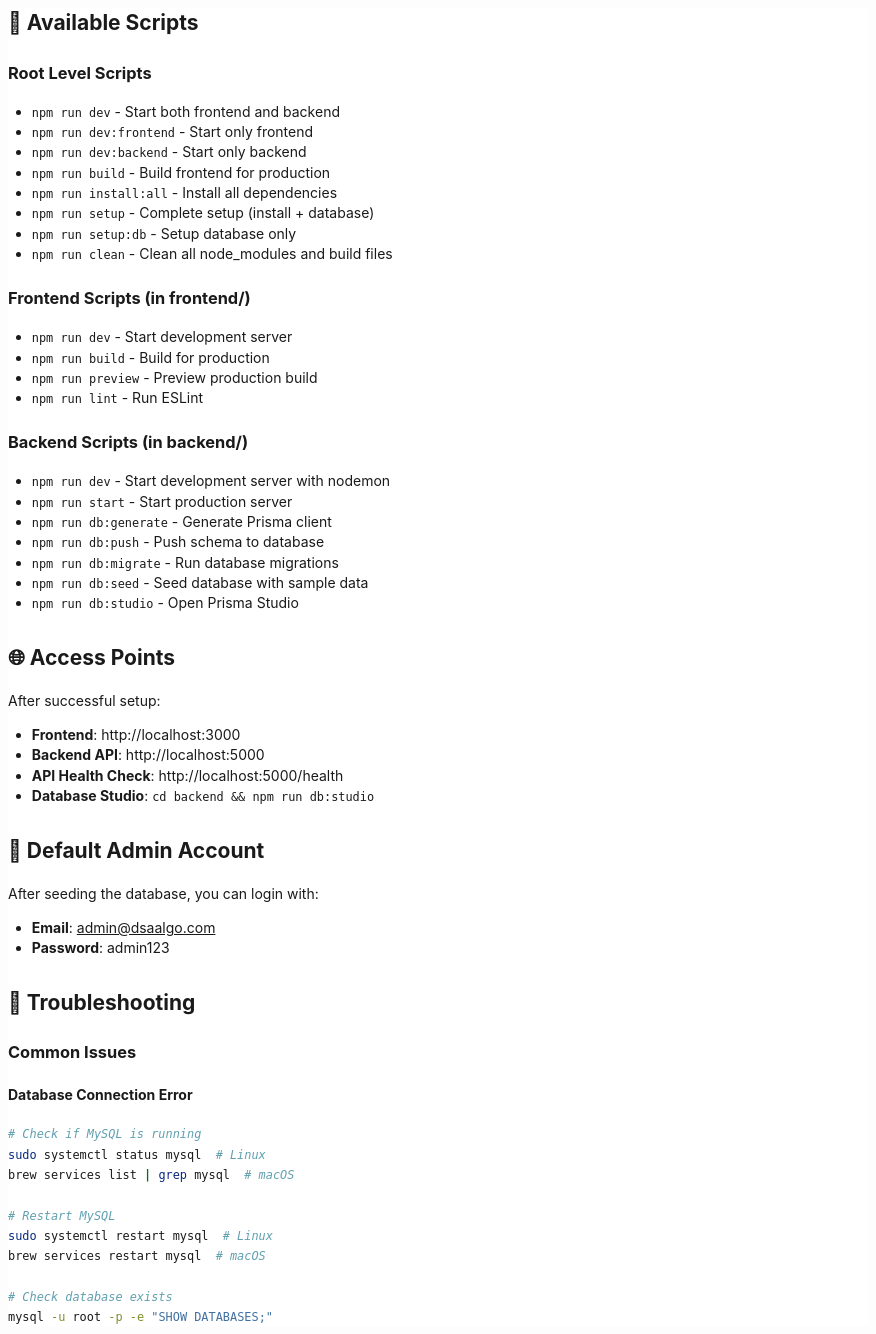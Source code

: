 ## 🎯 Available Scripts

### Root Level Scripts
- `npm run dev` - Start both frontend and backend
- `npm run dev:frontend` - Start only frontend
- `npm run dev:backend` - Start only backend
- `npm run build` - Build frontend for production
- `npm run install:all` - Install all dependencies
- `npm run setup` - Complete setup (install + database)
- `npm run setup:db` - Setup database only
- `npm run clean` - Clean all node_modules and build files

### Frontend Scripts (in frontend/)
- `npm run dev` - Start development server
- `npm run build` - Build for production
- `npm run preview` - Preview production build
- `npm run lint` - Run ESLint

### Backend Scripts (in backend/)
- `npm run dev` - Start development server with nodemon
- `npm run start` - Start production server
- `npm run db:generate` - Generate Prisma client
- `npm run db:push` - Push schema to database
- `npm run db:migrate` - Run database migrations
- `npm run db:seed` - Seed database with sample data
- `npm run db:studio` - Open Prisma Studio

## 🌐 Access Points

After successful setup:

- **Frontend**: http://localhost:3000
- **Backend API**: http://localhost:5000
- **API Health Check**: http://localhost:5000/health
- **Database Studio**: `cd backend && npm run db:studio`

## 🔐 Default Admin Account

After seeding the database, you can login with:
- **Email**: admin@dsaalgo.com
- **Password**: admin123

## 🐛 Troubleshooting

### Common Issues

#### Database Connection Error
```bash
# Check if MySQL is running
sudo systemctl status mysql  # Linux
brew services list | grep mysql  # macOS

# Restart MySQL
sudo systemctl restart mysql  # Linux
brew services restart mysql  # macOS

# Check database exists
mysql -u root -p -e "SHOW DATABASES;"
```
